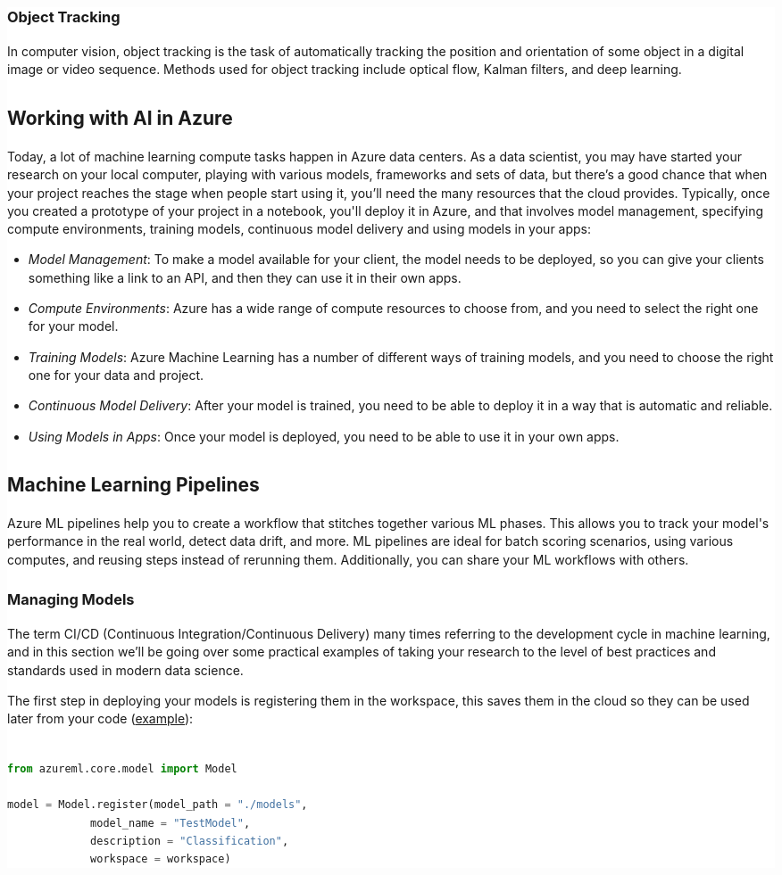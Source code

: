 ### Object Tracking

In computer vision, object tracking is the task of automatically tracking the position and orientation of some object in a digital image or video sequence. Methods used for object tracking include optical flow, Kalman filters, and deep learning. 

## Working with AI in Azure

Today, a lot of machine learning compute tasks happen in Azure data centers. As a data scientist, you may have started your research on your local computer, playing with various models, frameworks and sets of data, but there’s a good chance that when your project reaches the stage when people start using it, you’ll need the many resources that the cloud provides. Typically, once you created a prototype of your project in a notebook, you'll deploy it in Azure, and that involves model management, specifying compute environments, training models, continuous model delivery and using models in your apps:

- *Model Management*:  To make a model available for your client, the model needs to be deployed, so you can give your clients something like a link to an API, and then they can use it in their own apps.

- *Compute Environments*: Azure has a wide range of compute resources to choose from, and you need to select the right one for your model.

- *Training Models*: Azure Machine Learning has a number of different ways of training models, and you need to choose the right one for your data and project.

- *Continuous Model Delivery*: After your model is trained, you need to be able to deploy it in a way that is automatic and reliable.

- *Using Models in Apps*: Once your model is deployed, you need to be able to use it in your own apps.

## Machine Learning Pipelines

Azure ML pipelines help you to create a workflow that stitches together various ML phases. This allows you to track your model's performance in the real world, detect data drift, and more. ML pipelines are ideal for batch scoring scenarios, using various computes, and reusing steps instead of rerunning them. Additionally, you can share your ML workflows with others.

### Managing Models

The term CI/CD (Continuous Integration/Continuous Delivery) many times referring to the development cycle in machine learning, and in this section we’ll be going over some practical examples of taking your research to the level of best practices and standards used in modern data science.

The first step in deploying your models is registering them in the workspace, this saves them in the cloud so they can be used later from your code ([example](https://github.com/kevinash/ai-in-sports/blob/master/8.1_CloudBasedAI.ipynb)):

```python

from azureml.core.model import Model

model = Model.register(model_path = "./models",
             model_name = "TestModel",
             description = "Classification",
             workspace = workspace)

```
